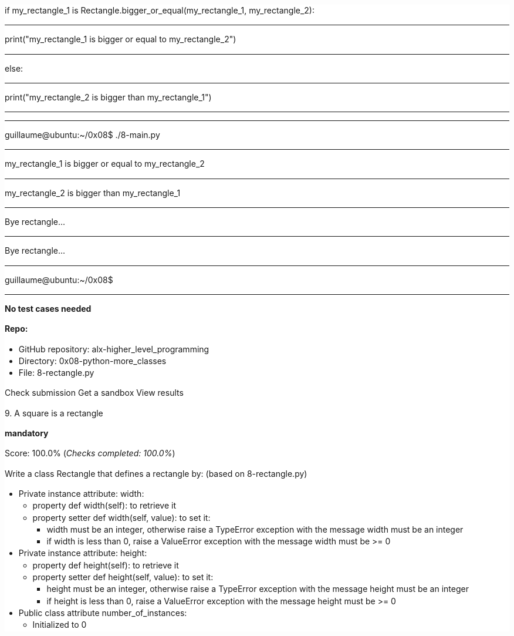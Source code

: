 if my_rectangle_1 is Rectangle.bigger_or_equal(my_rectangle_1, my_rectangle_2):

***

print("my_rectangle_1 is bigger or equal to my_rectangle_2")

***

else:

***

print("my_rectangle_2 is bigger than my_rectangle_1")

***

***

guillaume@ubuntu:\~/0x08\$ ./8-main.py

***

my_rectangle_1 is bigger or equal to my_rectangle_2

***

my_rectangle_2 is bigger than my_rectangle_1

***

Bye rectangle...

***

Bye rectangle...

***

guillaume@ubuntu:\~/0x08\$

***

**No test cases needed**

**Repo:**

-   GitHub repository: alx-higher_level_programming
-   Directory: 0x08-python-more_classes
-   File: 8-rectangle.py

Check submission Get a sandbox View results

9\. A square is a rectangle

**mandatory**

Score: 100.0% (*Checks completed: 100.0%*)

Write a class Rectangle that defines a rectangle by: (based on 8-rectangle.py)

-   Private instance attribute: width:
    -   property def width(self): to retrieve it
    -   property setter def width(self, value): to set it:
        -   width must be an integer, otherwise raise a TypeError exception with the message width must be an integer
        -   if width is less than 0, raise a ValueError exception with the message width must be \>= 0
-   Private instance attribute: height:
    -   property def height(self): to retrieve it
    -   property setter def height(self, value): to set it:
        -   height must be an integer, otherwise raise a TypeError exception with the message height must be an integer
        -   if height is less than 0, raise a ValueError exception with the message height must be \>= 0
-   Public class attribute number_of_instances:
    -   Initialized to 0